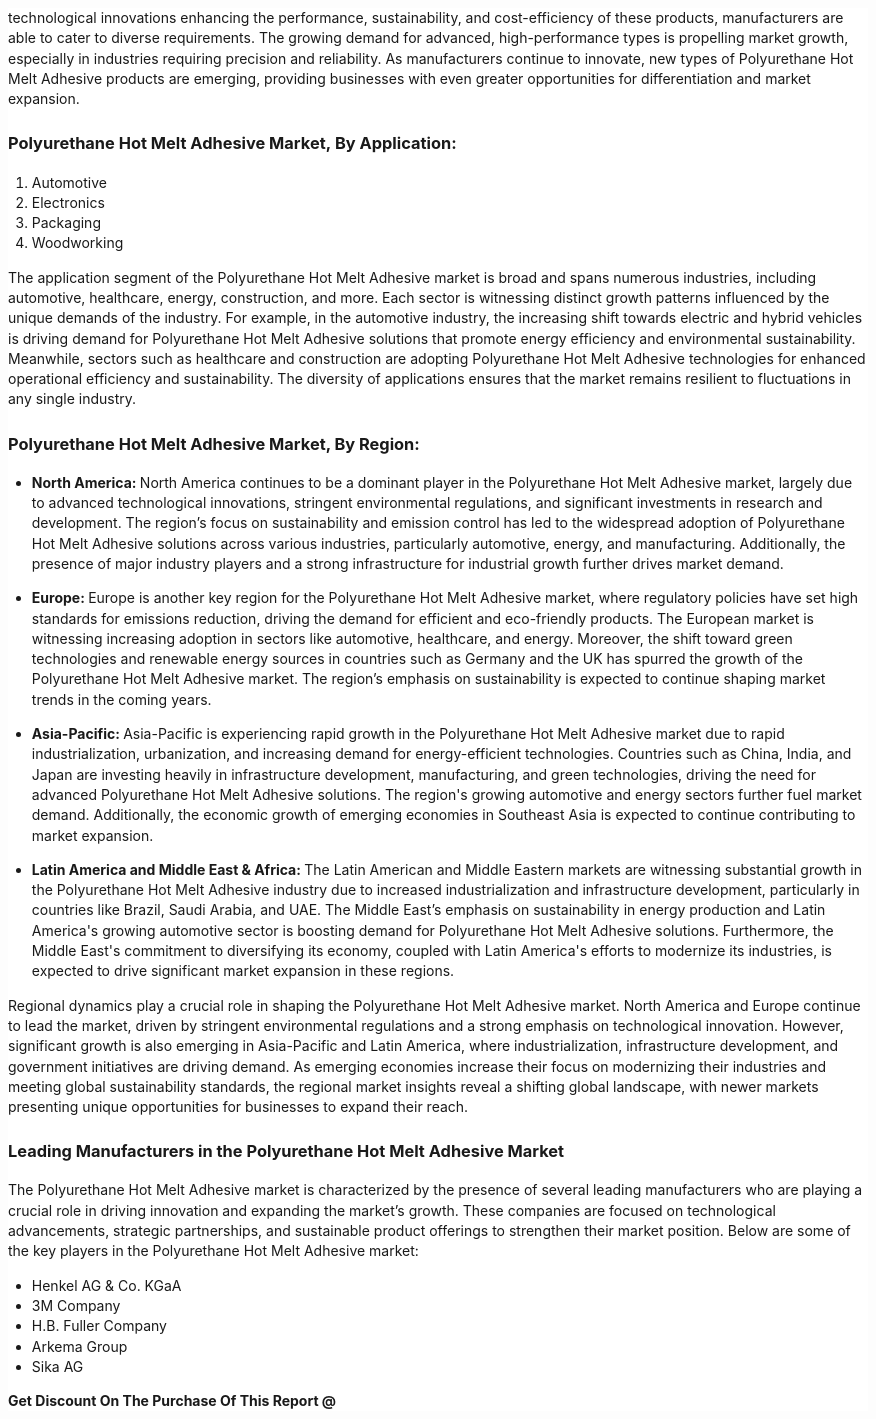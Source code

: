 technological innovations enhancing the performance, sustainability, and cost-efficiency of these products, manufacturers are able to cater to diverse requirements. The growing demand for advanced, high-performance types is propelling market growth, especially in industries requiring precision and reliability. As manufacturers continue to innovate, new types of Polyurethane Hot Melt Adhesive products are emerging, providing businesses with even greater opportunities for differentiation and market expansion.</p><h3>Polyurethane Hot Melt Adhesive Market,&nbsp;By Application:</h3><ol><li>Automotive<li> Electronics<li> Packaging<li> Woodworking</li></ol><p>The application segment of the Polyurethane Hot Melt Adhesive market is broad and spans numerous industries, including automotive, healthcare, energy, construction, and more. Each sector is witnessing distinct growth patterns influenced by the unique demands of the industry. For example, in the automotive industry, the increasing shift towards electric and hybrid vehicles is driving demand for Polyurethane Hot Melt Adhesive solutions that promote energy efficiency and environmental sustainability. Meanwhile, sectors such as healthcare and construction are adopting Polyurethane Hot Melt Adhesive technologies for enhanced operational efficiency and sustainability. The diversity of applications ensures that the market remains resilient to fluctuations in any single industry.</p><h3>Polyurethane Hot Melt Adhesive Market, By Region:</h3><ul><li><p><strong>North America:&nbsp;</strong>North America continues to be a dominant player in the Polyurethane Hot Melt Adhesive market, largely due to advanced technological innovations, stringent environmental regulations, and significant investments in research and development. The region&rsquo;s focus on sustainability and emission control has led to the widespread adoption of Polyurethane Hot Melt Adhesive solutions across various industries, particularly automotive, energy, and manufacturing. Additionally, the presence of major industry players and a strong infrastructure for industrial growth further drives market demand.</p></li><li><p><strong><strong>Europe:&nbsp;</strong></strong>Europe is another key region for the Polyurethane Hot Melt Adhesive market, where regulatory policies have set high standards for emissions reduction, driving the demand for efficient and eco-friendly products. The European market is witnessing increasing adoption in sectors like automotive, healthcare, and energy. Moreover, the shift toward green technologies and renewable energy sources in countries such as Germany and the UK has spurred the growth of the Polyurethane Hot Melt Adhesive market. The region&rsquo;s emphasis on sustainability is expected to continue shaping market trends in the coming years.</p></li><li><p><strong><strong>Asia-Pacific:&nbsp;</strong></strong>Asia-Pacific is experiencing rapid growth in the Polyurethane Hot Melt Adhesive market due to rapid industrialization, urbanization, and increasing demand for energy-efficient technologies. Countries such as China, India, and Japan are investing heavily in infrastructure development, manufacturing, and green technologies, driving the need for advanced Polyurethane Hot Melt Adhesive solutions. The region's growing automotive and energy sectors further fuel market demand. Additionally, the economic growth of emerging economies in Southeast Asia is expected to continue contributing to market expansion.</p></li><li><p><strong><strong>Latin America and Middle East &amp; Africa:&nbsp;</strong></strong>The Latin American and Middle Eastern markets are witnessing substantial growth in the Polyurethane Hot Melt Adhesive industry due to increased industrialization and infrastructure development, particularly in countries like Brazil, Saudi Arabia, and UAE. The Middle East&rsquo;s emphasis on sustainability in energy production and Latin America's growing automotive sector is boosting demand for Polyurethane Hot Melt Adhesive solutions. Furthermore, the Middle East's commitment to diversifying its economy, coupled with Latin America's efforts to modernize its industries, is expected to drive significant market expansion in these regions.</p></li></ul><p>Regional dynamics play a crucial role in shaping the Polyurethane Hot Melt Adhesive market. North America and Europe continue to lead the market, driven by stringent environmental regulations and a strong emphasis on technological innovation. However, significant growth is also emerging in Asia-Pacific and Latin America, where industrialization, infrastructure development, and government initiatives are driving demand. As emerging economies increase their focus on modernizing their industries and meeting global sustainability standards, the regional market insights reveal a shifting global landscape, with newer markets presenting unique opportunities for businesses to expand their reach.</p><h3><strong>Leading Manufacturers in the Polyurethane Hot Melt Adhesive Market</strong></h3><p>The Polyurethane Hot Melt Adhesive market is characterized by the presence of several leading manufacturers who are playing a crucial role in driving innovation and expanding the market&rsquo;s growth. These companies are focused on technological advancements, strategic partnerships, and sustainable product offerings to strengthen their market position. Below are some of the key players in the Polyurethane Hot Melt Adhesive market:</p></div><div class="article-main__content" data-test-id="publishing-text-block"><ul><li><span class="">Henkel AG & Co. KGaA<li> 3M Company<li> H.B. Fuller Company<li> Arkema Group<li> Sika AG</span></li></ul></div><div class="article-main__content" data-test-id="publishing-text-block"><p><span class="font-[700]"><strong>Get Discount On The Purchase Of This Report @</strong>